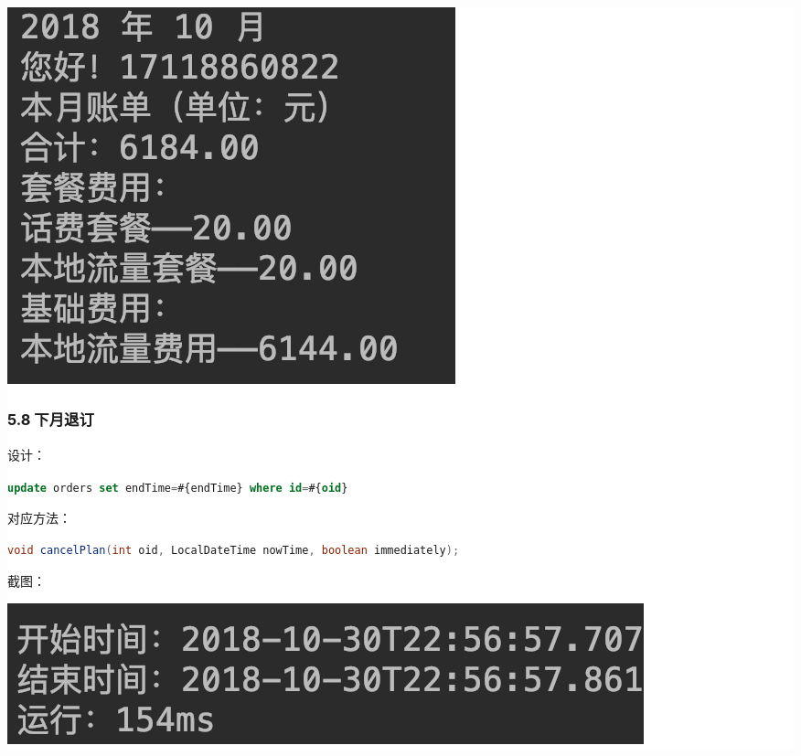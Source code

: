 ![./img/7.3.png](./img/7.3.png)

### 5.8 下月退订

设计：

```sql
update orders set endTime=#{endTime} where id=#{oid}
```

对应方法：

```java
void cancelPlan(int oid, LocalDateTime nowTime, boolean immediately);
```

截图：

![./img/8.1.png](./img/8.1.png)
